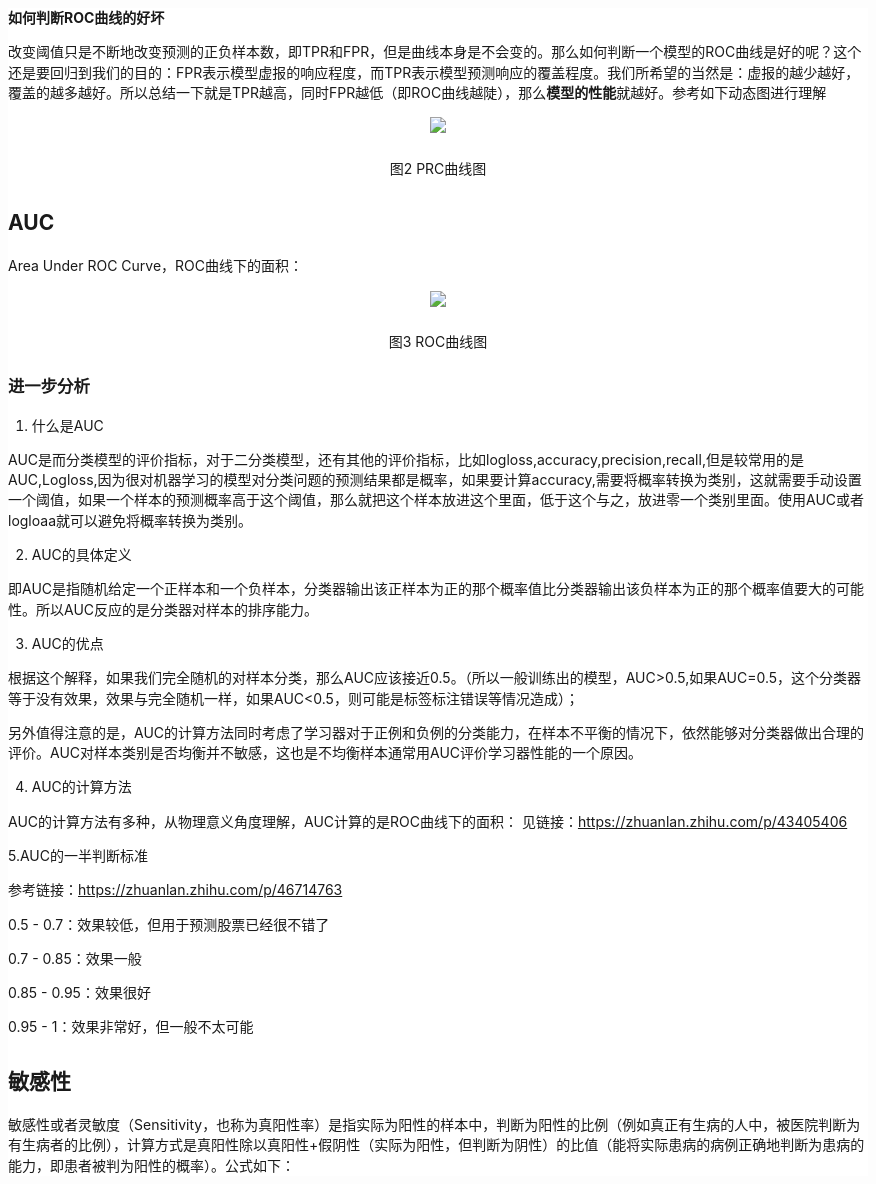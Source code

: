 **如何判断ROC曲线的好坏**

改变阈值只是不断地改变预测的正负样本数，即TPR和FPR，但是曲线本身是不会变的。那么如何判断一个模型的ROC曲线是好的呢？这个还是要回归到我们的目的：FPR表示模型虚报的响应程度，而TPR表示模型预测响应的覆盖程度。我们所希望的当然是：虚报的越少越好，覆盖的越多越好。所以总结一下就是TPR越高，同时FPR越低（即ROC曲线越陡），那么**模型的性能**就越好。参考如下动态图进行理解

<center><img src="https://pic2.zhimg.com/v2-4ea5d54254cf5f969095d5e12703974d_b.webp" width="500" hegiht="" ></center>
<center><br>图2 PRC曲线图</br></center>



## AUC

Area Under ROC Curve，ROC曲线下的面积：

<center><img src="https://raw.githubusercontent.com/w5688414/paddleImage/main/metrics_img/AUC.png" width="500" hegiht="" ></center>
<center><br>图3 ROC曲线图</br></center>

### 进一步分析
1. 什么是AUC

AUC是而分类模型的评价指标，对于二分类模型，还有其他的评价指标，比如logloss,accuracy,precision,recall,但是较常用的是AUC,Logloss,因为很对机器学习的模型对分类问题的预测结果都是概率，如果要计算accuracy,需要将概率转换为类别，这就需要手动设置一个阈值，如果一个样本的预测概率高于这个阈值，那么就把这个样本放进这个里面，低于这个与之，放进零一个类别里面。使用AUC或者logloaa就可以避免将概率转换为类别。

2. AUC的具体定义
   
即AUC是指随机给定一个正样本和一个负样本，分类器输出该正样本为正的那个概率值比分类器输出该负样本为正的那个概率值要大的可能性。所以AUC反应的是分类器对样本的排序能力。

3. AUC的优点

根据这个解释，如果我们完全随机的对样本分类，那么AUC应该接近0.5。（所以一般训练出的模型，AUC>0.5,如果AUC=0.5，这个分类器等于没有效果，效果与完全随机一样，如果AUC<0.5，则可能是标签标注错误等情况造成）；

另外值得注意的是，AUC的计算方法同时考虑了学习器对于正例和负例的分类能力，在样本不平衡的情况下，依然能够对分类器做出合理的评价。AUC对样本类别是否均衡并不敏感，这也是不均衡样本通常用AUC评价学习器性能的一个原因。

4. AUC的计算方法

AUC的计算方法有多种，从物理意义角度理解，AUC计算的是ROC曲线下的面积：
见链接：https://zhuanlan.zhihu.com/p/43405406

5.AUC的一半判断标准

参考链接：https://zhuanlan.zhihu.com/p/46714763

0.5 - 0.7：效果较低，但用于预测股票已经很不错了

0.7 - 0.85：效果一般

0.85 - 0.95：效果很好

0.95 - 1：效果非常好，但一般不太可能




## 敏感性

敏感性或者灵敏度（Sensitivity，也称为真阳性率）是指实际为阳性的样本中，判断为阳性的比例（例如真正有生病的人中，被医院判断为有生病者的比例），计算方式是真阳性除以真阳性+假阴性（实际为阳性，但判断为阴性）的比值（能将实际患病的病例正确地判断为患病的能力，即患者被判为阳性的概率）。公式如下：

